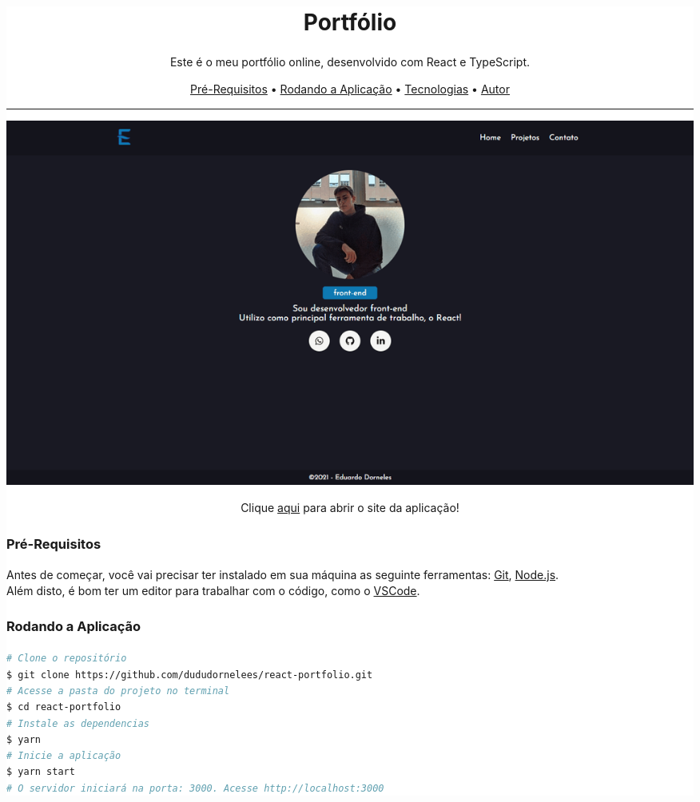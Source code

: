 <h1 align="center"> Portfólio </h1>

<p align="center">Este é o meu portfólio online, desenvolvido com React e TypeScript.<p>

<p align="center">
    <a href="#pre-requisitos">Pré-Requisitos</a> •
    <a href="#rodando-a-aplicacao">Rodando a Aplicação</a> •
    <a href="#tecnologias">Tecnologias</a> •
    <a href="#autor">Autor</a>
<p>

---

<a href="https://www.dududornelees.com.br">
    <img alt="Portfólio GIF" title="Portfólio GIF" src="./github/Portfolio.gif" width="100%" />
</a>

<p align="center">Clique <a href="https://www.dududornelees.com.br">aqui</a> para abrir o site da aplicação!<p>

<h3 id="pre-requisitos">Pré-Requisitos</h3>
Antes de começar, você vai precisar ter instalado em sua máquina as seguinte ferramentas: <a href="https://git-scm.com" target="_blank">Git</a>, <a href="https://nodejs.org/en/" target="_blank">Node.js</a>. <br>
Além disto, é bom ter um editor para trabalhar com o código, como o <a href="https://code.visualstudio.com/" target="_blank">VSCode</a>.

<h3 id="rodando-a-aplicacao">Rodando a Aplicação</h3>

```bash
# Clone o repositório
$ git clone https://github.com/dududornelees/react-portfolio.git
# Acesse a pasta do projeto no terminal
$ cd react-portfolio
# Instale as dependencias
$ yarn
# Inicie a aplicação
$ yarn start
# O servidor iniciará na porta: 3000. Acesse http://localhost:3000
```
